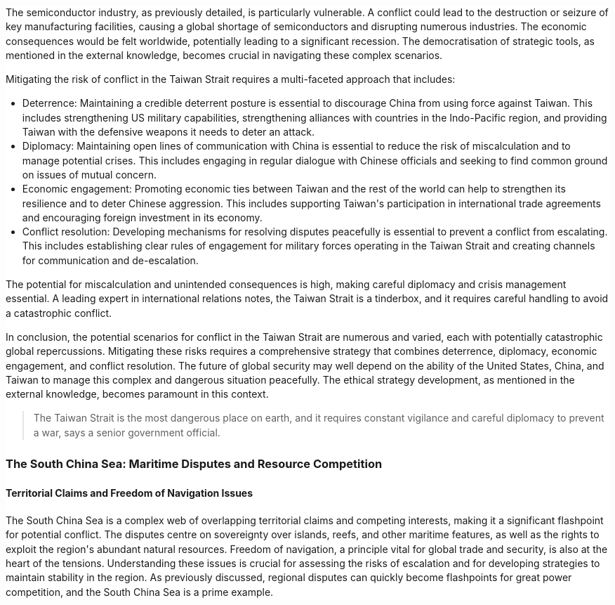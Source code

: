 The semiconductor industry, as previously detailed, is particularly vulnerable. A conflict could lead to the destruction or seizure of key manufacturing facilities, causing a global shortage of semiconductors and disrupting numerous industries. The economic consequences would be felt worldwide, potentially leading to a significant recession. The democratisation of strategic tools, as mentioned in the external knowledge, becomes crucial in navigating these complex scenarios.

Mitigating the risk of conflict in the Taiwan Strait requires a multi-faceted approach that includes:

- Deterrence: Maintaining a credible deterrent posture is essential to discourage China from using force against Taiwan. This includes strengthening US military capabilities, strengthening alliances with countries in the Indo-Pacific region, and providing Taiwan with the defensive weapons it needs to deter an attack.
- Diplomacy: Maintaining open lines of communication with China is essential to reduce the risk of miscalculation and to manage potential crises. This includes engaging in regular dialogue with Chinese officials and seeking to find common ground on issues of mutual concern.
- Economic engagement: Promoting economic ties between Taiwan and the rest of the world can help to strengthen its resilience and to deter Chinese aggression. This includes supporting Taiwan's participation in international trade agreements and encouraging foreign investment in its economy.
- Conflict resolution: Developing mechanisms for resolving disputes peacefully is essential to prevent a conflict from escalating. This includes establishing clear rules of engagement for military forces operating in the Taiwan Strait and creating channels for communication and de-escalation.

The potential for miscalculation and unintended consequences is high, making careful diplomacy and crisis management essential. A leading expert in international relations notes, the Taiwan Strait is a tinderbox, and it requires careful handling to avoid a catastrophic conflict.

In conclusion, the potential scenarios for conflict in the Taiwan Strait are numerous and varied, each with potentially catastrophic global repercussions. Mitigating these risks requires a comprehensive strategy that combines deterrence, diplomacy, economic engagement, and conflict resolution. The future of global security may well depend on the ability of the United States, China, and Taiwan to manage this complex and dangerous situation peacefully. The ethical strategy development, as mentioned in the external knowledge, becomes paramount in this context.

> The Taiwan Strait is the most dangerous place on earth, and it requires constant vigilance and careful diplomacy to prevent a war, says a senior government official.



### <a id="the-south-china-sea-maritime-disputes-and-resource-competition"></a>The South China Sea: Maritime Disputes and Resource Competition

#### <a id="territorial-claims-and-freedom-of-navigation-issues"></a>Territorial Claims and Freedom of Navigation Issues

The South China Sea is a complex web of overlapping territorial claims and competing interests, making it a significant flashpoint for potential conflict. The disputes centre on sovereignty over islands, reefs, and other maritime features, as well as the rights to exploit the region's abundant natural resources. Freedom of navigation, a principle vital for global trade and security, is also at the heart of the tensions. Understanding these issues is crucial for assessing the risks of escalation and for developing strategies to maintain stability in the region. As previously discussed, regional disputes can quickly become flashpoints for great power competition, and the South China Sea is a prime example.

